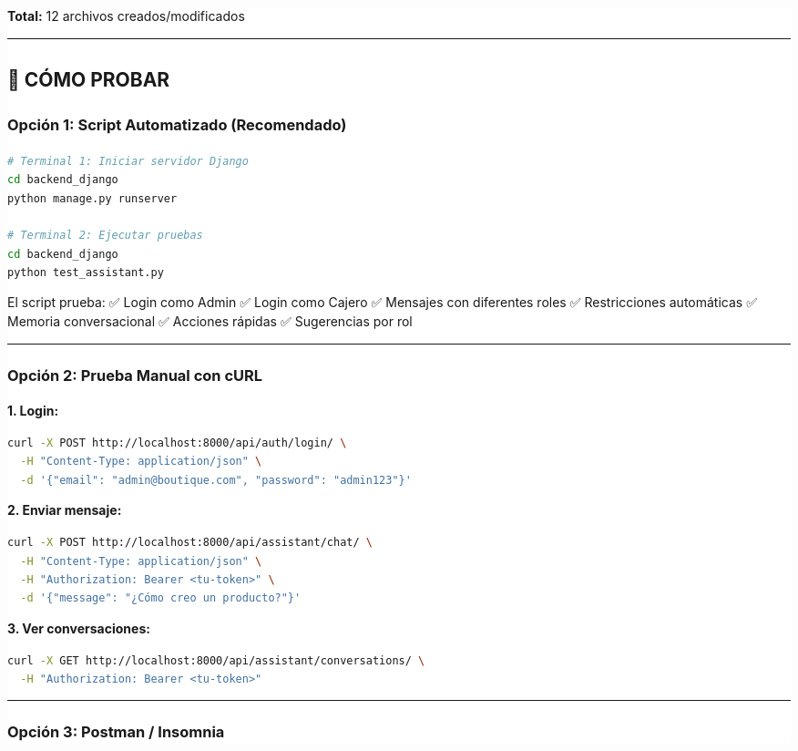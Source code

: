 **Total:** 12 archivos creados/modificados

---

## 🧪 CÓMO PROBAR

### Opción 1: Script Automatizado (Recomendado)

```bash
# Terminal 1: Iniciar servidor Django
cd backend_django
python manage.py runserver

# Terminal 2: Ejecutar pruebas
cd backend_django
python test_assistant.py
```

El script prueba:
✅ Login como Admin
✅ Login como Cajero
✅ Mensajes con diferentes roles
✅ Restricciones automáticas
✅ Memoria conversacional
✅ Acciones rápidas
✅ Sugerencias por rol

---

### Opción 2: Prueba Manual con cURL

**1. Login:**
```bash
curl -X POST http://localhost:8000/api/auth/login/ \
  -H "Content-Type: application/json" \
  -d '{"email": "admin@boutique.com", "password": "admin123"}'
```

**2. Enviar mensaje:**
```bash
curl -X POST http://localhost:8000/api/assistant/chat/ \
  -H "Content-Type: application/json" \
  -H "Authorization: Bearer <tu-token>" \
  -d '{"message": "¿Cómo creo un producto?"}'
```

**3. Ver conversaciones:**
```bash
curl -X GET http://localhost:8000/api/assistant/conversations/ \
  -H "Authorization: Bearer <tu-token>"
```

---

### Opción 3: Postman / Insomnia
